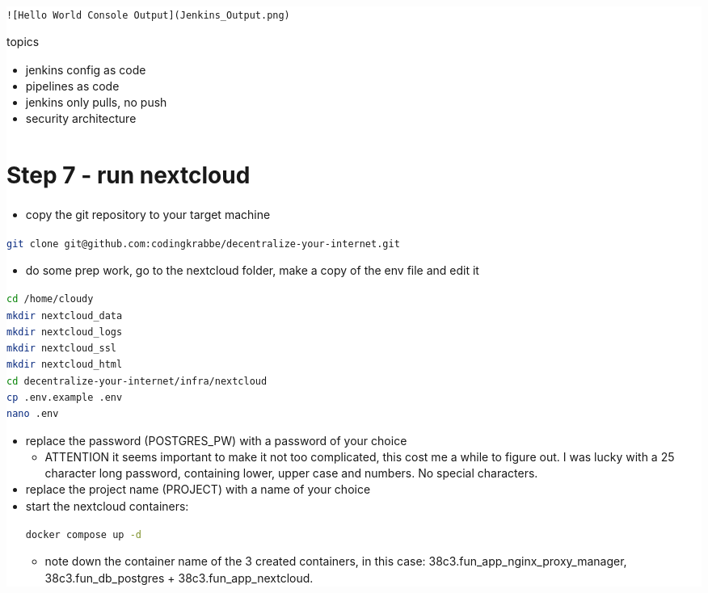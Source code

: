     ![Hello World Console Output](Jenkins_Output.png)



topics
- jenkins config as code
- pipelines as code
- jenkins only pulls, no push
- security architecture

# Step 7 - run nextcloud

- copy the git repository to your target machine
```bash
git clone git@github.com:codingkrabbe/decentralize-your-internet.git
```
- do some prep work, go to the nextcloud folder, make a copy of the env file and edit it
```bash
cd /home/cloudy
mkdir nextcloud_data
mkdir nextcloud_logs
mkdir nextcloud_ssl
mkdir nextcloud_html
cd decentralize-your-internet/infra/nextcloud
cp .env.example .env
nano .env
```
- replace the password (POSTGRES_PW) with a password of your choice
  - ATTENTION it seems important to make it not too complicated, this cost me a while to figure out. I was lucky with a 25 character long password, containing lower, upper case and numbers. No special characters.
- replace the project name (PROJECT) with a name of your choice
- start the nextcloud containers:
  ```bash
  docker compose up -d
  ```
  - note down the container name of the 3 created containers, in this case: 38c3.fun_app_nginx_proxy_manager, 38c3.fun_db_postgres + 38c3.fun_app_nextcloud. 
  